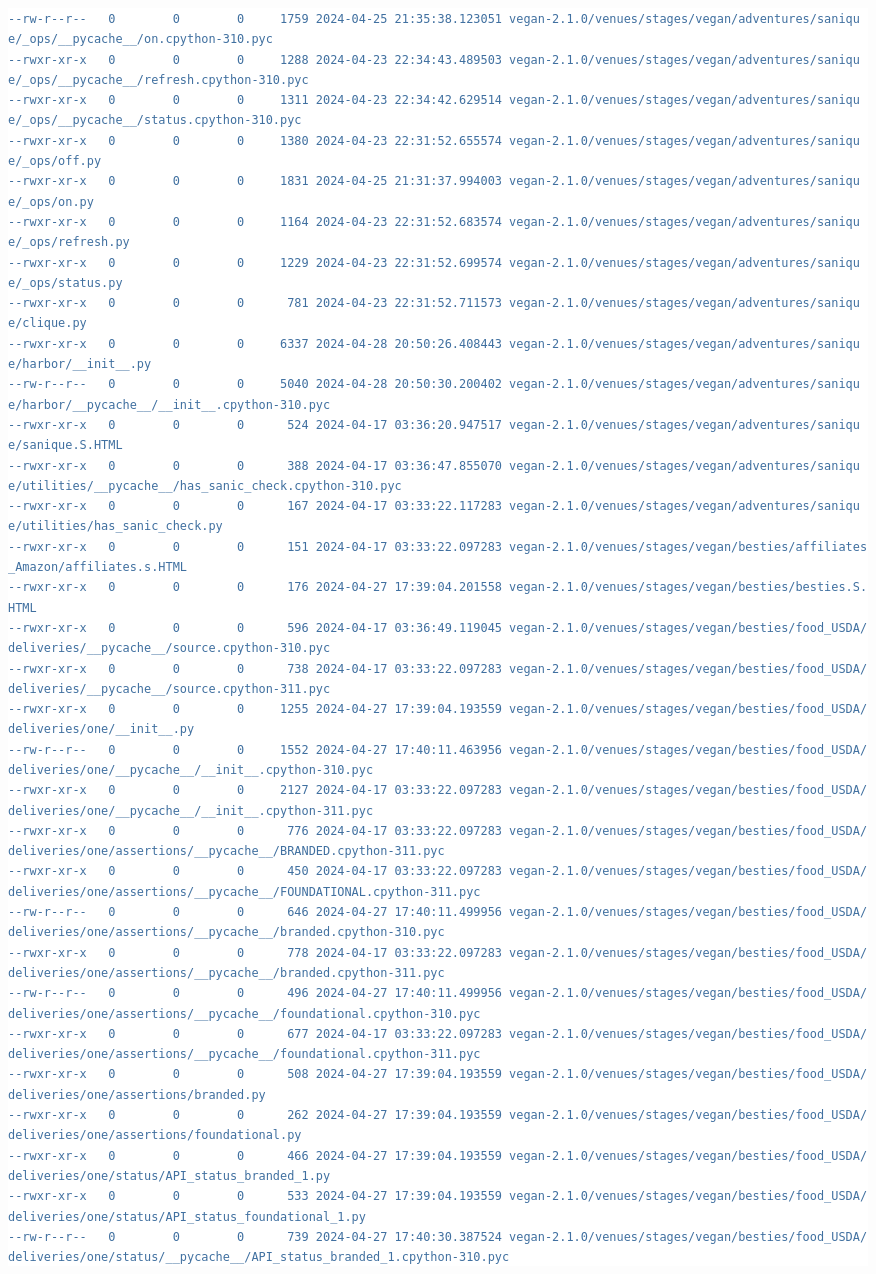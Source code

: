 ```diff
--rw-r--r--   0        0        0     1759 2024-04-25 21:35:38.123051 vegan-2.1.0/venues/stages/vegan/adventures/sanique/_ops/__pycache__/on.cpython-310.pyc
--rwxr-xr-x   0        0        0     1288 2024-04-23 22:34:43.489503 vegan-2.1.0/venues/stages/vegan/adventures/sanique/_ops/__pycache__/refresh.cpython-310.pyc
--rwxr-xr-x   0        0        0     1311 2024-04-23 22:34:42.629514 vegan-2.1.0/venues/stages/vegan/adventures/sanique/_ops/__pycache__/status.cpython-310.pyc
--rwxr-xr-x   0        0        0     1380 2024-04-23 22:31:52.655574 vegan-2.1.0/venues/stages/vegan/adventures/sanique/_ops/off.py
--rwxr-xr-x   0        0        0     1831 2024-04-25 21:31:37.994003 vegan-2.1.0/venues/stages/vegan/adventures/sanique/_ops/on.py
--rwxr-xr-x   0        0        0     1164 2024-04-23 22:31:52.683574 vegan-2.1.0/venues/stages/vegan/adventures/sanique/_ops/refresh.py
--rwxr-xr-x   0        0        0     1229 2024-04-23 22:31:52.699574 vegan-2.1.0/venues/stages/vegan/adventures/sanique/_ops/status.py
--rwxr-xr-x   0        0        0      781 2024-04-23 22:31:52.711573 vegan-2.1.0/venues/stages/vegan/adventures/sanique/clique.py
--rwxr-xr-x   0        0        0     6337 2024-04-28 20:50:26.408443 vegan-2.1.0/venues/stages/vegan/adventures/sanique/harbor/__init__.py
--rw-r--r--   0        0        0     5040 2024-04-28 20:50:30.200402 vegan-2.1.0/venues/stages/vegan/adventures/sanique/harbor/__pycache__/__init__.cpython-310.pyc
--rwxr-xr-x   0        0        0      524 2024-04-17 03:36:20.947517 vegan-2.1.0/venues/stages/vegan/adventures/sanique/sanique.S.HTML
--rwxr-xr-x   0        0        0      388 2024-04-17 03:36:47.855070 vegan-2.1.0/venues/stages/vegan/adventures/sanique/utilities/__pycache__/has_sanic_check.cpython-310.pyc
--rwxr-xr-x   0        0        0      167 2024-04-17 03:33:22.117283 vegan-2.1.0/venues/stages/vegan/adventures/sanique/utilities/has_sanic_check.py
--rwxr-xr-x   0        0        0      151 2024-04-17 03:33:22.097283 vegan-2.1.0/venues/stages/vegan/besties/affiliates_Amazon/affiliates.s.HTML
--rwxr-xr-x   0        0        0      176 2024-04-27 17:39:04.201558 vegan-2.1.0/venues/stages/vegan/besties/besties.S.HTML
--rwxr-xr-x   0        0        0      596 2024-04-17 03:36:49.119045 vegan-2.1.0/venues/stages/vegan/besties/food_USDA/deliveries/__pycache__/source.cpython-310.pyc
--rwxr-xr-x   0        0        0      738 2024-04-17 03:33:22.097283 vegan-2.1.0/venues/stages/vegan/besties/food_USDA/deliveries/__pycache__/source.cpython-311.pyc
--rwxr-xr-x   0        0        0     1255 2024-04-27 17:39:04.193559 vegan-2.1.0/venues/stages/vegan/besties/food_USDA/deliveries/one/__init__.py
--rw-r--r--   0        0        0     1552 2024-04-27 17:40:11.463956 vegan-2.1.0/venues/stages/vegan/besties/food_USDA/deliveries/one/__pycache__/__init__.cpython-310.pyc
--rwxr-xr-x   0        0        0     2127 2024-04-17 03:33:22.097283 vegan-2.1.0/venues/stages/vegan/besties/food_USDA/deliveries/one/__pycache__/__init__.cpython-311.pyc
--rwxr-xr-x   0        0        0      776 2024-04-17 03:33:22.097283 vegan-2.1.0/venues/stages/vegan/besties/food_USDA/deliveries/one/assertions/__pycache__/BRANDED.cpython-311.pyc
--rwxr-xr-x   0        0        0      450 2024-04-17 03:33:22.097283 vegan-2.1.0/venues/stages/vegan/besties/food_USDA/deliveries/one/assertions/__pycache__/FOUNDATIONAL.cpython-311.pyc
--rw-r--r--   0        0        0      646 2024-04-27 17:40:11.499956 vegan-2.1.0/venues/stages/vegan/besties/food_USDA/deliveries/one/assertions/__pycache__/branded.cpython-310.pyc
--rwxr-xr-x   0        0        0      778 2024-04-17 03:33:22.097283 vegan-2.1.0/venues/stages/vegan/besties/food_USDA/deliveries/one/assertions/__pycache__/branded.cpython-311.pyc
--rw-r--r--   0        0        0      496 2024-04-27 17:40:11.499956 vegan-2.1.0/venues/stages/vegan/besties/food_USDA/deliveries/one/assertions/__pycache__/foundational.cpython-310.pyc
--rwxr-xr-x   0        0        0      677 2024-04-17 03:33:22.097283 vegan-2.1.0/venues/stages/vegan/besties/food_USDA/deliveries/one/assertions/__pycache__/foundational.cpython-311.pyc
--rwxr-xr-x   0        0        0      508 2024-04-27 17:39:04.193559 vegan-2.1.0/venues/stages/vegan/besties/food_USDA/deliveries/one/assertions/branded.py
--rwxr-xr-x   0        0        0      262 2024-04-27 17:39:04.193559 vegan-2.1.0/venues/stages/vegan/besties/food_USDA/deliveries/one/assertions/foundational.py
--rwxr-xr-x   0        0        0      466 2024-04-27 17:39:04.193559 vegan-2.1.0/venues/stages/vegan/besties/food_USDA/deliveries/one/status/API_status_branded_1.py
--rwxr-xr-x   0        0        0      533 2024-04-27 17:39:04.193559 vegan-2.1.0/venues/stages/vegan/besties/food_USDA/deliveries/one/status/API_status_foundational_1.py
--rw-r--r--   0        0        0      739 2024-04-27 17:40:30.387524 vegan-2.1.0/venues/stages/vegan/besties/food_USDA/deliveries/one/status/__pycache__/API_status_branded_1.cpython-310.pyc
```